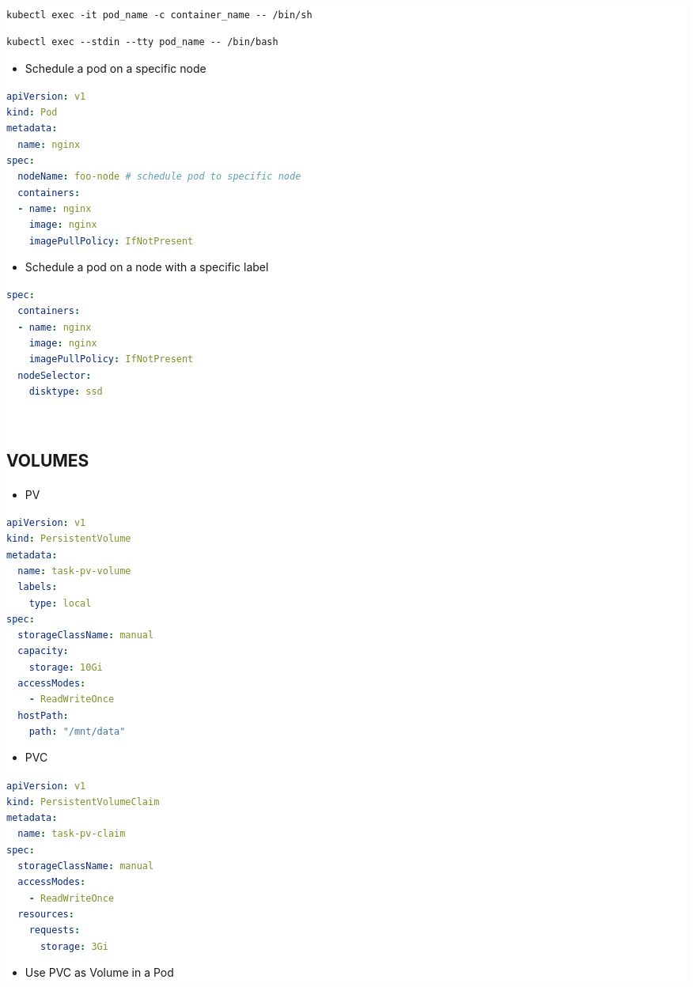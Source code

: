   `kubectl exec -it pod_name -c container_name -- /bin/sh`

  `kubectl exec --stdin --tty pod_name -- /bin/bash`
- Schedule a pod on a specific node

```yaml
apiVersion: v1
kind: Pod
metadata:
  name: nginx
spec:
  nodeName: foo-node # schedule pod to specific node
  containers:
  - name: nginx
    image: nginx
    imagePullPolicy: IfNotPresent
```
- Schedule a pod on a node with a specific label

```yaml
spec:
  containers:
  - name: nginx
    image: nginx
    imagePullPolicy: IfNotPresent
  nodeSelector:
    disktype: ssd
```

<br/>

## VOLUMES
- PV
  
```yaml
apiVersion: v1
kind: PersistentVolume
metadata:
  name: task-pv-volume
  labels:
    type: local
spec:
  storageClassName: manual
  capacity:
    storage: 10Gi
  accessModes:
    - ReadWriteOnce
  hostPath:
    path: "/mnt/data"
```
- PVC
  
```yaml
apiVersion: v1
kind: PersistentVolumeClaim
metadata:
  name: task-pv-claim
spec:
  storageClassName: manual
  accessModes:
    - ReadWriteOnce
  resources:
    requests:
      storage: 3Gi
```
- Use PVC as Volume in a Pod
  